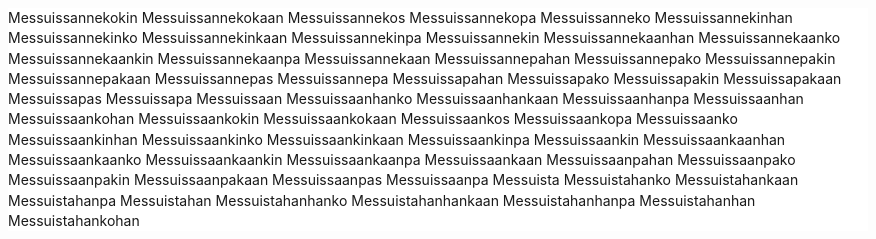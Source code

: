 Messuissannekokin
Messuissannekokaan
Messuissannekos
Messuissannekopa
Messuissanneko
Messuissannekinhan
Messuissannekinko
Messuissannekinkaan
Messuissannekinpa
Messuissannekin
Messuissannekaanhan
Messuissannekaanko
Messuissannekaankin
Messuissannekaanpa
Messuissannekaan
Messuissannepahan
Messuissannepako
Messuissannepakin
Messuissannepakaan
Messuissannepas
Messuissannepa
Messuissapahan
Messuissapako
Messuissapakin
Messuissapakaan
Messuissapas
Messuissapa
Messuissaan
Messuissaanhanko
Messuissaanhankaan
Messuissaanhanpa
Messuissaanhan
Messuissaankohan
Messuissaankokin
Messuissaankokaan
Messuissaankos
Messuissaankopa
Messuissaanko
Messuissaankinhan
Messuissaankinko
Messuissaankinkaan
Messuissaankinpa
Messuissaankin
Messuissaankaanhan
Messuissaankaanko
Messuissaankaankin
Messuissaankaanpa
Messuissaankaan
Messuissaanpahan
Messuissaanpako
Messuissaanpakin
Messuissaanpakaan
Messuissaanpas
Messuissaanpa
Messuista
Messuistahanko
Messuistahankaan
Messuistahanpa
Messuistahan
Messuistahanhanko
Messuistahanhankaan
Messuistahanhanpa
Messuistahanhan
Messuistahankohan